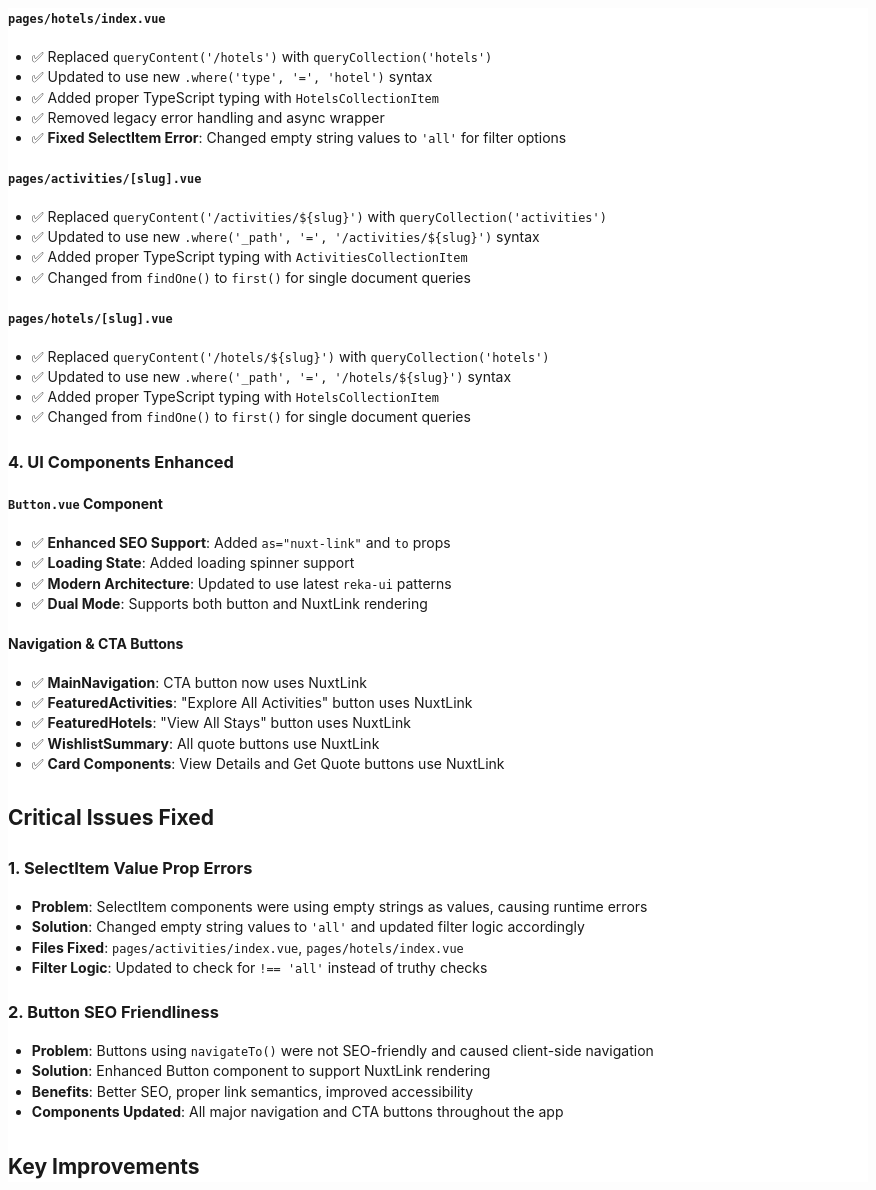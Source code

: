 #### `pages/hotels/index.vue`
- ✅ Replaced `queryContent('/hotels')` with `queryCollection('hotels')`
- ✅ Updated to use new `.where('type', '=', 'hotel')` syntax
- ✅ Added proper TypeScript typing with `HotelsCollectionItem`
- ✅ Removed legacy error handling and async wrapper
- ✅ **Fixed SelectItem Error**: Changed empty string values to `'all'` for filter options

#### `pages/activities/[slug].vue`
- ✅ Replaced `queryContent('/activities/${slug}')` with `queryCollection('activities')`
- ✅ Updated to use new `.where('_path', '=', '/activities/${slug}')` syntax
- ✅ Added proper TypeScript typing with `ActivitiesCollectionItem`
- ✅ Changed from `findOne()` to `first()` for single document queries

#### `pages/hotels/[slug].vue`
- ✅ Replaced `queryContent('/hotels/${slug}')` with `queryCollection('hotels')`
- ✅ Updated to use new `.where('_path', '=', '/hotels/${slug}')` syntax
- ✅ Added proper TypeScript typing with `HotelsCollectionItem`
- ✅ Changed from `findOne()` to `first()` for single document queries

### 4. UI Components Enhanced

#### `Button.vue` Component
- ✅ **Enhanced SEO Support**: Added `as="nuxt-link"` and `to` props
- ✅ **Loading State**: Added loading spinner support
- ✅ **Modern Architecture**: Updated to use latest `reka-ui` patterns
- ✅ **Dual Mode**: Supports both button and NuxtLink rendering

#### Navigation & CTA Buttons
- ✅ **MainNavigation**: CTA button now uses NuxtLink
- ✅ **FeaturedActivities**: "Explore All Activities" button uses NuxtLink
- ✅ **FeaturedHotels**: "View All Stays" button uses NuxtLink
- ✅ **WishlistSummary**: All quote buttons use NuxtLink
- ✅ **Card Components**: View Details and Get Quote buttons use NuxtLink

## Critical Issues Fixed

### 1. SelectItem Value Prop Errors
- **Problem**: SelectItem components were using empty strings as values, causing runtime errors
- **Solution**: Changed empty string values to `'all'` and updated filter logic accordingly
- **Files Fixed**: `pages/activities/index.vue`, `pages/hotels/index.vue`
- **Filter Logic**: Updated to check for `!== 'all'` instead of truthy checks

### 2. Button SEO Friendliness
- **Problem**: Buttons using `navigateTo()` were not SEO-friendly and caused client-side navigation
- **Solution**: Enhanced Button component to support NuxtLink rendering
- **Benefits**: Better SEO, proper link semantics, improved accessibility
- **Components Updated**: All major navigation and CTA buttons throughout the app

## Key Improvements
